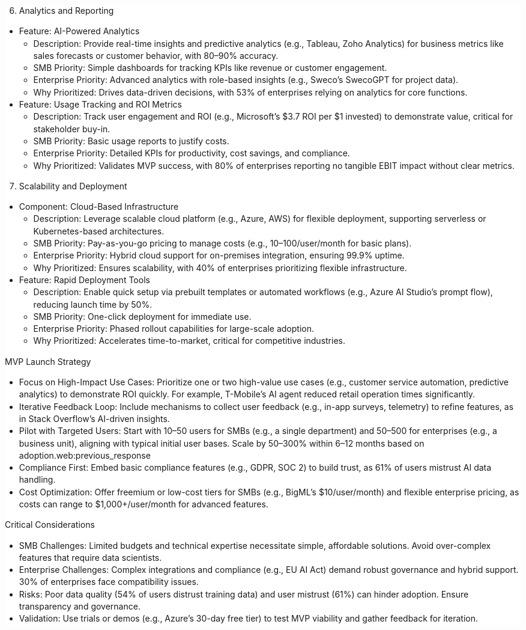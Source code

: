 6. Analytics and Reporting
- Feature: AI-Powered Analytics
  - Description: Provide real-time insights and predictive analytics (e.g., Tableau, Zoho Analytics) for business metrics like sales forecasts or customer behavior, with 80–90% accuracy.
  - SMB Priority: Simple dashboards for tracking KPIs like revenue or customer engagement.
  - Enterprise Priority: Advanced analytics with role-based insights (e.g., Sweco’s SwecoGPT for project data).
  - Why Prioritized: Drives data-driven decisions, with 53% of enterprises relying on analytics for core functions.
- Feature: Usage Tracking and ROI Metrics
  - Description: Track user engagement and ROI (e.g., Microsoft’s $3.7 ROI per $1 invested) to demonstrate value, critical for stakeholder buy-in.
  - SMB Priority: Basic usage reports to justify costs.
  - Enterprise Priority: Detailed KPIs for productivity, cost savings, and compliance.
  - Why Prioritized: Validates MVP success, with 80% of enterprises reporting no tangible EBIT impact without clear metrics.

7. Scalability and Deployment
- Component: Cloud-Based Infrastructure
  - Description: Leverage scalable cloud platform (e.g., Azure, AWS) for flexible deployment, supporting serverless or Kubernetes-based architectures.
  - SMB Priority: Pay-as-you-go pricing to manage costs (e.g., $10–$100/user/month for basic plans).
  - Enterprise Priority: Hybrid cloud support for on-premises integration, ensuring 99.9% uptime.
  - Why Prioritized: Ensures scalability, with 40% of enterprises prioritizing flexible infrastructure.
- Feature: Rapid Deployment Tools
  - Description: Enable quick setup via prebuilt templates or automated workflows (e.g., Azure AI Studio’s prompt flow), reducing launch time by 50%.
  - SMB Priority: One-click deployment for immediate use.
  - Enterprise Priority: Phased rollout capabilities for large-scale adoption.
  - Why Prioritized: Accelerates time-to-market, critical for competitive industries.

MVP Launch Strategy
- Focus on High-Impact Use Cases: Prioritize one or two high-value use cases (e.g., customer service automation, predictive analytics) to demonstrate ROI quickly. For example, T-Mobile’s AI agent reduced retail operation times significantly.
- Iterative Feedback Loop: Include mechanisms to collect user feedback (e.g., in-app surveys, telemetry) to refine features, as in Stack Overflow’s AI-driven insights.
- Pilot with Targeted Users: Start with 10–50 users for SMBs (e.g., a single department) and 50–500 for enterprises (e.g., a business unit), aligning with typical initial user bases. Scale by 50–300% within 6–12 months based on adoption.web:previous_response
- Compliance First: Embed basic compliance features (e.g., GDPR, SOC 2) to build trust, as 61% of users mistrust AI data handling.
- Cost Optimization: Offer freemium or low-cost tiers for SMBs (e.g., BigML’s $10/user/month) and flexible enterprise pricing, as costs can range to $1,000+/user/month for advanced features.

Critical Considerations
- SMB Challenges: Limited budgets and technical expertise necessitate simple, affordable solutions. Avoid over-complex features that require data scientists.
- Enterprise Challenges: Complex integrations and compliance (e.g., EU AI Act) demand robust governance and hybrid support. 30% of enterprises face compatibility issues.
- Risks: Poor data quality (54% of users distrust training data) and user mistrust (61%) can hinder adoption. Ensure transparency and governance.
- Validation: Use trials or demos (e.g., Azure’s 30-day free tier) to test MVP viability and gather feedback for iteration.
